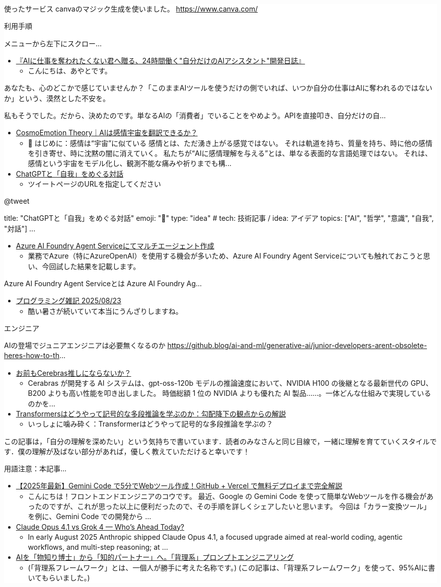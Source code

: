  使ったサービス
canvaのマジック生成を使いました。
https://www.canva.com/

 利用手順


メニューから左下にスクロー...
- [『AIに仕事を奪われたくない君へ贈る、24時間働く"自分だけのAIアシスタント"開発日誌』](https://zenn.dev/colorfulwave/books/e4179ec88d81b8)
  - こんにちは、あやとです。

あなたも、心のどこかで感じていませんか？「このままAIツールを使うだけの側でいれば、いつか自分の仕事はAIに奪われるのではないか」という、漠然とした不安を。

私もそうでした。だから、決めたのです。単なるAIの「消費者」でいることをやめよう。APIを直接叩き、自分だけの自...
- [CosmoEmotion Theory｜AIは感情宇宙を翻訳できるか？](https://zenn.dev/noobuu556304/articles/18bd9679e31b85)
  - 🌌 はじめに：感情は“宇宙”に似ている
感情とは、ただ湧き上がる感覚ではない。
それは軌道を持ち、質量を持ち、時に他の感情を引き寄せ、時に沈黙の闇に消えていく。
私たちが“AIに感情理解を与える”とは、単なる表面的な言語処理ではない。
それは、感情という宇宙をモデル化し、観測不能な痛みや祈りまでも構...
- [ChatGPTと「自我」をめぐる対話](https://zenn.dev/kak55/articles/fe0a478622810d)
  - ツイートページのURLを指定してください

 @tweet


 title: "ChatGPTと「自我」をめぐる対話"
emoji: "🤖"
type: "idea" # tech: 技術記事 / idea: アイデア
topics: ["AI", "哲学", "意識", "自我", "対話"]
...
- [Azure AI Foundry Agent Serviceにてマルチエージェント作成](https://zenn.dev/masa120589/articles/19798a40d8f4b4)
  - 業務でAzure（特にAzureOpenAI）を使用する機会が多いため、Azure AI Foundry Agent Serviceについても触れておこうと思い、今回試した結果を記載します。

 Azure AI Foundry Agent Serviceとは
Azure AI Foundry Ag...
- [プログラミング雑記 2025/08/23](https://zenn.dev/ishisaka/articles/bf1993e29b22cb)
  - 酷い暑さが続いていて本当にうんざりしますね。

 エンジニア

 AIの登場でジュニアエンジニアは必要無くなるのか
https://github.blog/ai-and-ml/generative-ai/junior-developers-arent-obsolete-heres-how-to-th...
- [お前もCerebras推しにならないか？](https://zenn.dev/jnst/articles/cerebras-is-my-fave)
  - Cerabras が開発する AI システムは、gpt-oss-120b モデルの推論速度において、NVIDIA H100 の後継となる最新世代の GPU、B200 よりも高い性能を叩き出しました。
時価総額 1 位の NVIDIA よりも優れた AI 製品……。一体どんな仕組みで実現しているのかを...
- [Transformersはどうやって記号的な多段推論を学ぶのか：勾配降下の観点からの解説](https://zenn.dev/arai0711/articles/transfomer_reasoning_article_blog)
  - いっしょに噛み砕く：Transformerはどうやって記号的な多段推論を学ぶの？

この記事は，「自分の理解を深めたい」という気持ちで書いています．読者のみなさんと同じ目線で，一緒に理解を育てていくスタイルです．僕の理解が及ばない部分があれば，優しく教えていただけると幸いです！


用語注意：本記事...
- [【2025年最新】Gemini Code で5分でWebツール作成！GitHub + Vercel で無料デプロイまで完全解説](https://zenn.dev/rivers/articles/eb379146c1dcc8)
  - こんにちは！フロントエンドエンジニアのコウです。
最近、Google の Gemini Code を使って簡単なWebツールを作る機会があったのですが、これが思った以上に便利だったので、その手順を詳しくシェアしたいと思います。
今回は「カラー変換ツール」を例に、Gemini Code での開発から ...
- [Claude Opus 4.1 vs Grok 4 — Who’s Ahead Today?](https://zenn.dev/saan/articles/807ef029d12f21)
  - In early August 2025 Anthropic shipped Claude Opus 4.1, a focused upgrade aimed at real-world coding, agentic workflows, and multi-step reasoning; at ...
- [AIを「物知り博士」から「知的パートナー」へ。「背理系」プロンプトエンジニアリング](https://zenn.dev/makotosaekit/articles/75960b5c7efc2f)
  - (「背理系フレームワーク」とは、一個人が勝手に考えた名称です。)
(この記事は、「背理系フレームワーク」を使って、95%AIに書いてもらいました。)
